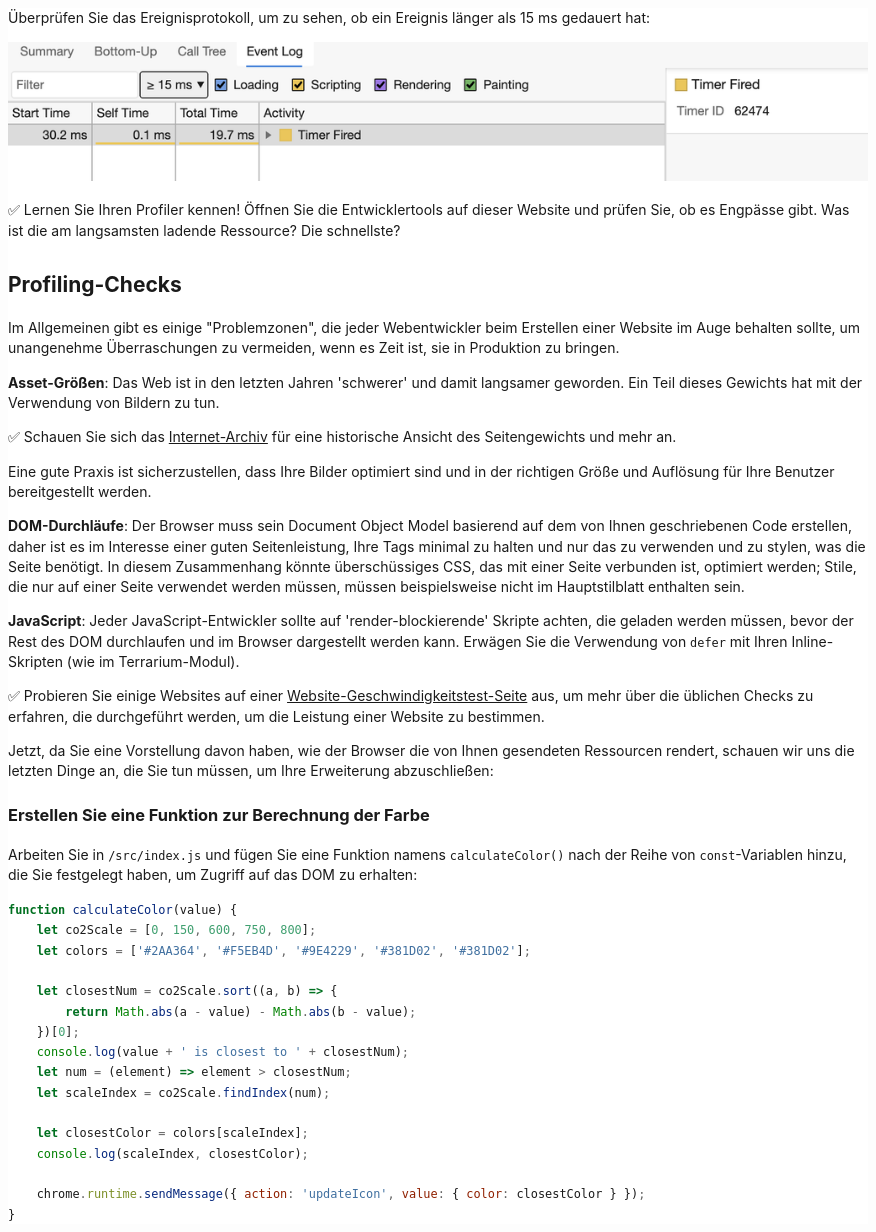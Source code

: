 Überprüfen Sie das Ereignisprotokoll, um zu sehen, ob ein Ereignis länger als 15 ms gedauert hat:

![Edge Ereignisprotokoll](../../../../translated_images/log.804026979f3707e00eebcfa028b2b5a88cec6292f858767bb6703afba65a7d9c.de.png)

✅ Lernen Sie Ihren Profiler kennen! Öffnen Sie die Entwicklertools auf dieser Website und prüfen Sie, ob es Engpässe gibt. Was ist die am langsamsten ladende Ressource? Die schnellste?

## Profiling-Checks

Im Allgemeinen gibt es einige "Problemzonen", die jeder Webentwickler beim Erstellen einer Website im Auge behalten sollte, um unangenehme Überraschungen zu vermeiden, wenn es Zeit ist, sie in Produktion zu bringen.

**Asset-Größen**: Das Web ist in den letzten Jahren 'schwerer' und damit langsamer geworden. Ein Teil dieses Gewichts hat mit der Verwendung von Bildern zu tun.

✅ Schauen Sie sich das [Internet-Archiv](https://httparchive.org/reports/page-weight) für eine historische Ansicht des Seitengewichts und mehr an.

Eine gute Praxis ist sicherzustellen, dass Ihre Bilder optimiert sind und in der richtigen Größe und Auflösung für Ihre Benutzer bereitgestellt werden.

**DOM-Durchläufe**: Der Browser muss sein Document Object Model basierend auf dem von Ihnen geschriebenen Code erstellen, daher ist es im Interesse einer guten Seitenleistung, Ihre Tags minimal zu halten und nur das zu verwenden und zu stylen, was die Seite benötigt. In diesem Zusammenhang könnte überschüssiges CSS, das mit einer Seite verbunden ist, optimiert werden; Stile, die nur auf einer Seite verwendet werden müssen, müssen beispielsweise nicht im Hauptstilblatt enthalten sein.

**JavaScript**: Jeder JavaScript-Entwickler sollte auf 'render-blockierende' Skripte achten, die geladen werden müssen, bevor der Rest des DOM durchlaufen und im Browser dargestellt werden kann. Erwägen Sie die Verwendung von `defer` mit Ihren Inline-Skripten (wie im Terrarium-Modul).

✅ Probieren Sie einige Websites auf einer [Website-Geschwindigkeitstest-Seite](https://www.webpagetest.org/) aus, um mehr über die üblichen Checks zu erfahren, die durchgeführt werden, um die Leistung einer Website zu bestimmen.

Jetzt, da Sie eine Vorstellung davon haben, wie der Browser die von Ihnen gesendeten Ressourcen rendert, schauen wir uns die letzten Dinge an, die Sie tun müssen, um Ihre Erweiterung abzuschließen:

### Erstellen Sie eine Funktion zur Berechnung der Farbe

Arbeiten Sie in `/src/index.js` und fügen Sie eine Funktion namens `calculateColor()` nach der Reihe von `const`-Variablen hinzu, die Sie festgelegt haben, um Zugriff auf das DOM zu erhalten:

```JavaScript
function calculateColor(value) {
	let co2Scale = [0, 150, 600, 750, 800];
	let colors = ['#2AA364', '#F5EB4D', '#9E4229', '#381D02', '#381D02'];

	let closestNum = co2Scale.sort((a, b) => {
		return Math.abs(a - value) - Math.abs(b - value);
	})[0];
	console.log(value + ' is closest to ' + closestNum);
	let num = (element) => element > closestNum;
	let scaleIndex = co2Scale.findIndex(num);

	let closestColor = colors[scaleIndex];
	console.log(scaleIndex, closestColor);

	chrome.runtime.sendMessage({ action: 'updateIcon', value: { color: closestColor } });
}
```